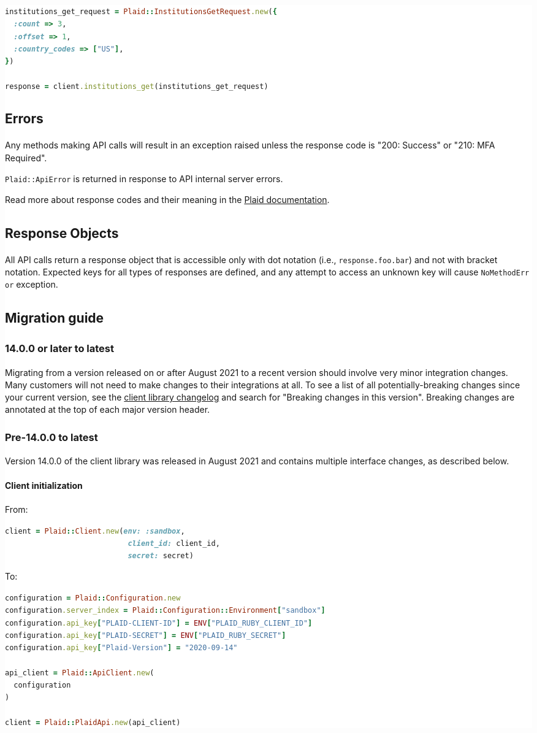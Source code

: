 ```ruby
institutions_get_request = Plaid::InstitutionsGetRequest.new({
  :count => 3,
  :offset => 1,
  :country_codes => ["US"],
})

response = client.institutions_get(institutions_get_request)
```

## Errors

Any methods making API calls will result in an exception raised unless the response code is "200: Success" or
"210: MFA Required".

`Plaid::ApiError` is returned in response to API internal server errors.

Read more about response codes and their meaning in the
[Plaid documentation](https://plaid.com/docs/api).

## Response Objects

All API calls return a response object that is accessible only with dot notation
(i.e., `response.foo.bar`) and not with bracket notation. Expected keys for all types of responses are defined,
and any attempt to access an unknown key will cause `NoMethodError` exception.


## Migration guide

### 14.0.0 or later to latest

Migrating from a version released on or after August 2021 to a recent version should involve very minor integration changes. Many customers will not need to make changes to their integrations at all. To see a list of all potentially-breaking changes since your current version, see the [client library changelog](https://github.com/plaid/plaid-ruby/blob/master/CHANGELOG.md) and search for "Breaking changes in this version". Breaking changes are annotated at the top of each major version header.

### Pre-14.0.0 to latest

Version 14.0.0 of the client library was released in August 2021 and contains multiple interface changes, as described below.


#### Client initialization
From:
```ruby
client = Plaid::Client.new(env: :sandbox,
                            client_id: client_id,
                            secret: secret)
```

To:
```ruby
configuration = Plaid::Configuration.new
configuration.server_index = Plaid::Configuration::Environment["sandbox"]
configuration.api_key["PLAID-CLIENT-ID"] = ENV["PLAID_RUBY_CLIENT_ID"]
configuration.api_key["PLAID-SECRET"] = ENV["PLAID_RUBY_SECRET"]
configuration.api_key["Plaid-Version"] = "2020-09-14"

api_client = Plaid::ApiClient.new(
  configuration
)

client = Plaid::PlaidApi.new(api_client)
```

[version-changelog]: https://plaid.com/docs/api/versioning/
[api-version-2018-05-22]: https://plaid.com/docs/api/versioning/#2018-05-22
[api-version-2019-05-29]: https://plaid.com/docs/api/versioning/#2019-05-29
[api-version-2020-09-14]: https://plaid.com/docs/api/versioning/#2020-09-14